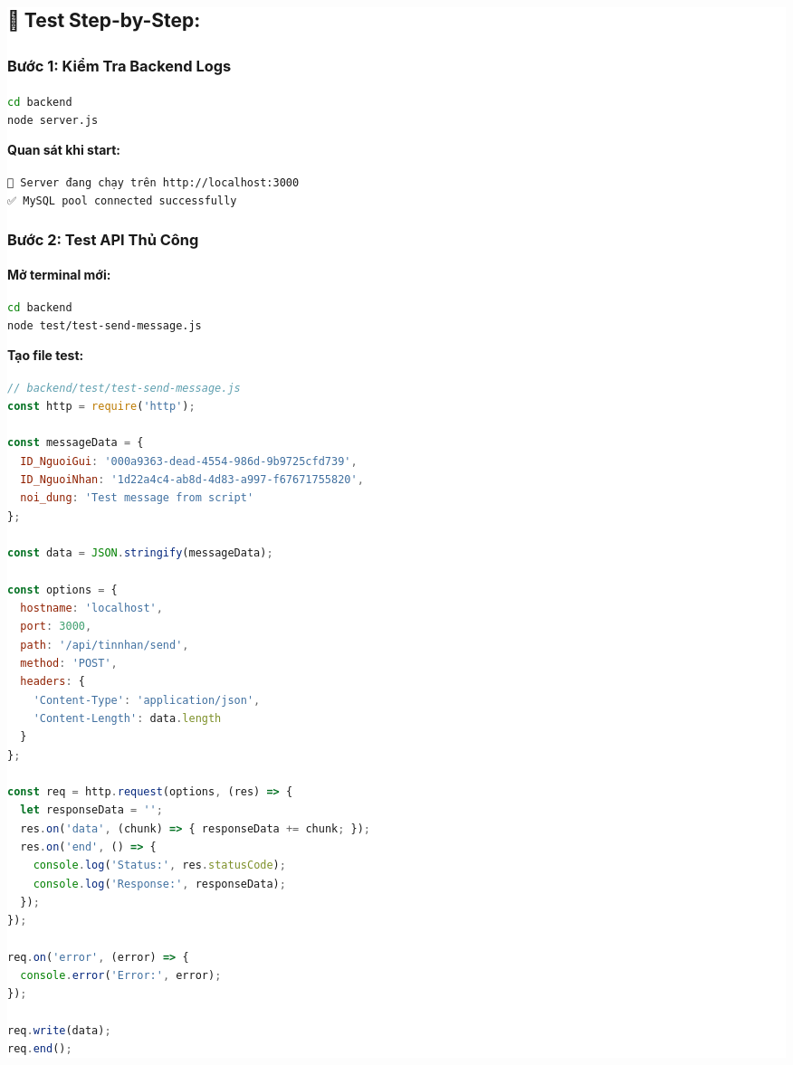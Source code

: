 
## 🧪 Test Step-by-Step:

### Bước 1: Kiểm Tra Backend Logs

```bash
cd backend
node server.js
```

**Quan sát khi start:**
```
🚀 Server đang chạy trên http://localhost:3000
✅ MySQL pool connected successfully
```

### Bước 2: Test API Thủ Công

**Mở terminal mới:**
```bash
cd backend
node test/test-send-message.js
```

**Tạo file test:**
```javascript
// backend/test/test-send-message.js
const http = require('http');

const messageData = {
  ID_NguoiGui: '000a9363-dead-4554-986d-9b9725cfd739',
  ID_NguoiNhan: '1d22a4c4-ab8d-4d83-a997-f67671755820',
  noi_dung: 'Test message from script'
};

const data = JSON.stringify(messageData);

const options = {
  hostname: 'localhost',
  port: 3000,
  path: '/api/tinnhan/send',
  method: 'POST',
  headers: {
    'Content-Type': 'application/json',
    'Content-Length': data.length
  }
};

const req = http.request(options, (res) => {
  let responseData = '';
  res.on('data', (chunk) => { responseData += chunk; });
  res.on('end', () => {
    console.log('Status:', res.statusCode);
    console.log('Response:', responseData);
  });
});

req.on('error', (error) => {
  console.error('Error:', error);
});

req.write(data);
req.end();
```
